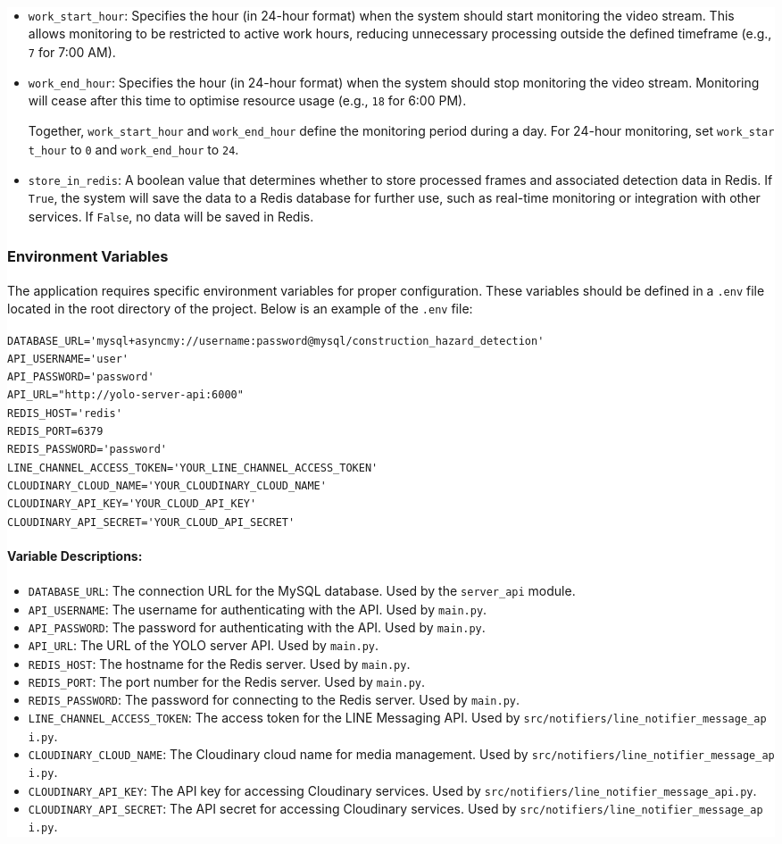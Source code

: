 - `work_start_hour`: Specifies the hour (in 24-hour format) when the system should start monitoring the video stream. This allows monitoring to be restricted to active work hours, reducing unnecessary processing outside the defined timeframe (e.g., `7` for 7:00 AM).

- `work_end_hour`: Specifies the hour (in 24-hour format) when the system should stop monitoring the video stream. Monitoring will cease after this time to optimise resource usage (e.g., `18` for 6:00 PM).

   Together, `work_start_hour` and `work_end_hour` define the monitoring period during a day. For 24-hour monitoring, set `work_start_hour` to `0` and `work_end_hour` to `24`.

- `store_in_redis`: A boolean value that determines whether to store processed frames and associated detection data in Redis. If `True`, the system will save the data to a Redis database for further use, such as real-time monitoring or integration with other services. If `False`, no data will be saved in Redis.


### Environment Variables

The application requires specific environment variables for proper configuration. These variables should be defined in a `.env` file located in the root directory of the project. Below is an example of the `.env` file:

```plaintext
DATABASE_URL='mysql+asyncmy://username:password@mysql/construction_hazard_detection'
API_USERNAME='user'
API_PASSWORD='password'
API_URL="http://yolo-server-api:6000"
REDIS_HOST='redis'
REDIS_PORT=6379
REDIS_PASSWORD='password'
LINE_CHANNEL_ACCESS_TOKEN='YOUR_LINE_CHANNEL_ACCESS_TOKEN'
CLOUDINARY_CLOUD_NAME='YOUR_CLOUDINARY_CLOUD_NAME'
CLOUDINARY_API_KEY='YOUR_CLOUD_API_KEY'
CLOUDINARY_API_SECRET='YOUR_CLOUD_API_SECRET'
```

#### Variable Descriptions:

- `DATABASE_URL`: The connection URL for the MySQL database. Used by the `server_api` module.
- `API_USERNAME`: The username for authenticating with the API. Used by `main.py`.
- `API_PASSWORD`: The password for authenticating with the API. Used by `main.py`.
- `API_URL`: The URL of the YOLO server API. Used by `main.py`.
- `REDIS_HOST`: The hostname for the Redis server. Used by `main.py`.
- `REDIS_PORT`: The port number for the Redis server. Used by `main.py`.
- `REDIS_PASSWORD`: The password for connecting to the Redis server. Used by `main.py`.
- `LINE_CHANNEL_ACCESS_TOKEN`: The access token for the LINE Messaging API. Used by `src/notifiers/line_notifier_message_api.py`.
- `CLOUDINARY_CLOUD_NAME`: The Cloudinary cloud name for media management. Used by `src/notifiers/line_notifier_message_api.py`.
- `CLOUDINARY_API_KEY`: The API key for accessing Cloudinary services. Used by `src/notifiers/line_notifier_message_api.py`.
- `CLOUDINARY_API_SECRET`: The API secret for accessing Cloudinary services. Used by `src/notifiers/line_notifier_message_api.py`.
